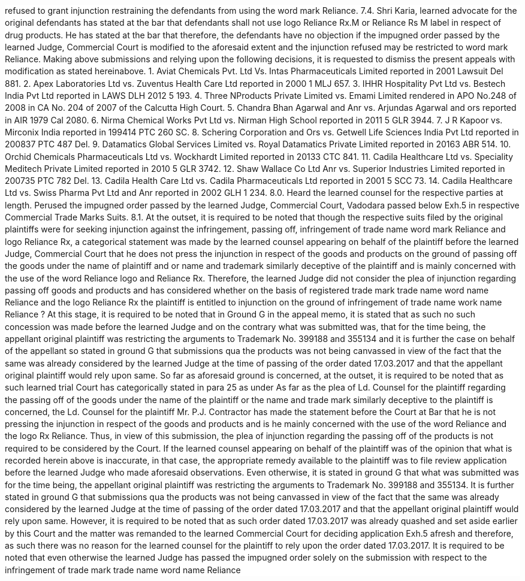 refused to grant injunction restraining the defendants from using the word mark Reliance. 7.4. Shri Karia, learned advocate for the original defendants has stated at the bar that defendants shall not use logo Reliance Rx.M or Reliance Rs M label in respect of drug products. He has stated at the bar that therefore, the defendants have no objection if the impugned order passed by the learned Judge, Commercial Court is modified to the aforesaid extent and the injunction refused may be restricted to word mark Reliance. Making above submissions and relying upon the following decisions, it is requested to dismiss the present appeals with modification as stated hereinabove. 1. Aviat Chemicals Pvt. Ltd Vs. Intas Pharmaceuticals Limited reported in 2001 Lawsuit Del 881. 2. Apex Laboratories Ltd vs. Zuventus Health Care Ltd reported in 2000 1 MLJ 657. 3. IHHR Hospitality Pvt Ltd vs. Bestech India Pvt Ltd reported in LAWS DLH 2012 5 193. 4. Three NProducts Private Limited vs. Emami Limited rendered in APO No.248 of 2008 in CA No. 204 of 2007 of the Calcutta High Court. 5. Chandra Bhan Agarwal and Anr vs. Arjundas Agarwal and ors reported in AIR 1979 Cal 2080. 6. Nirma Chemical Works Pvt Ltd vs. Nirman High School reported in 2011 5 GLR 3944. 7. J R Kapoor vs. Mirconix India reported in 199414 PTC 260 SC. 8. Schering Corporation and Ors vs. Getwell Life Sciences India Pvt Ltd reported in 200837 PTC 487 Del. 9. Datamatics Global Services Limited vs. Royal Datamatics Private Limited reported in 20163 ABR 514. 10. Orchid Chemicals  Pharmaceuticals Ltd vs. Wockhardt Limited reported in 20133 CTC 841. 11. Cadila Healthcare Ltd vs. Speciality Meditech Private Limited reported in 2010 5 GLR 3742. 12. Shaw Wallace  Co Ltd  Anr vs. Superior Industries Limited reported in 200735 PTC 782 Del. 13. Cadila Health Care Ltd vs. Cadila Pharmaceuticals Ltd reported in 2001 5 SCC 73. 14. Cadila Healthcare Ltd vs. Swiss Pharma Pvt Ltd and Anr reported in 2002 GLH 1 234. 8.0. Heard the learned counsel for the respective parties at length. Perused the impugned order passed by the learned Judge, Commercial Court, Vadodara passed below Exh.5 in respective Commercial Trade Marks Suits. 8.1. At the outset, it is required to be noted that though the respective suits filed by the original plaintiffs were for seeking injunction against the infringement, passing off, infringement of trade name  word mark Reliance and logo Reliance Rx, a categorical statement was made by the learned counsel appearing on behalf of the plaintiff before the learned Judge, Commercial Court that he does not press the injunction in respect of the goods and products on the ground of passing off the goods under the name of plaintiff and  or name and trademark similarly deceptive of the plaintiff and is mainly concerned with the use of the word Reliance logo and Reliance Rx. Therefore, the learned Judge did not consider the plea of injunction regarding passing off goods and products and has considered whether on the basis of registered trade mark  trade name  word name Reliance and the logo Reliance Rx the plaintiff is entitled to injunction on the ground of infringement of trade name  work name Reliance ? At this stage, it is required to be noted that in Ground G in the appeal memo, it is stated that as such no such concession was made before the learned Judge and on the contrary what was submitted was, that for the time being, the appellant  original plaintiff was restricting the arguments to Trademark No. 399188 and 355134 and it is further the case on behalf of the appellant so stated in ground G that submissions qua the products was not being canvassed in view of the fact that the same was already considered by the learned Judge at the time of passing of the order dated 17.03.2017 and that the appellant  original plaintiff would rely upon same. So far as aforesaid ground is concerned, at the outset, it is required to be noted that as such learned trial Court has categorically stated in para 25 as under As far as the plea of Ld. Counsel for the plaintiff regarding the passing off of the goods under the name of the plaintiff or the name and trade mark similarly deceptive to the plaintiff is concerned, the Ld. Counsel for the plaintiff Mr. P.J. Contractor has made the statement before the Court at Bar that he is not pressing the injunction in respect of the goods and products and is he mainly concerned with the use of the word Reliance and the logo Rx Reliance. Thus, in view of this submission, the plea of injunction regarding the passing off of the products is not required to be considered by the Court. If the learned counsel appearing on behalf of the plaintiff was of the opinion that what is recorded herein above is inaccurate, in that case, the appropriate remedy available to the plaintiff was to file review application before the learned Judge who made aforesaid observations. Even otherwise, it is stated in ground G that what was submitted was for the time being, the appellant  original plaintiff was restricting the arguments to Trademark No. 399188 and 355134. It is further stated in ground G that submissions qua the products was not being canvassed in view of the fact that the same was already considered by the learned Judge at the time of passing of the order dated 17.03.2017 and that the appellant  original plaintiff would rely upon same. However, it is required to be noted that as such order dated 17.03.2017 was already quashed and set aside earlier by this Court and the matter was remanded to the learned Commercial Court for deciding application Exh.5 afresh and therefore, as such there was no reason for the learned counsel for the plaintiff to rely upon the order dated 17.03.2017. It is required to be noted that even otherwise the learned Judge has passed the impugned order solely on the submission with respect to the infringement of trade mark  trade name  word name Reliance